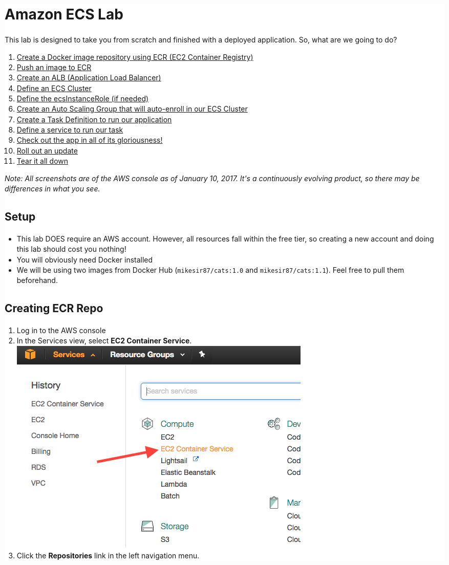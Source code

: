# Amazon ECS Lab

This lab is designed to take you from scratch and finished with a deployed application.  So, what are we going to do?

1. [Create a Docker image repository using ECR (EC2 Container Registry)](#creating-ecr-repo)
2. [Push an image to ECR](#push-an-image-to-ecr)
3. [Create an ALB (Application Load Balancer)](#creating-an-application-load-balancer)
4. [Define an ECS Cluster](#define-an-ecs-cluster)
5. [Define the ecsInstanceRole (if needed)](#define-the-ecsinstancerole)
6. [Create an Auto Scaling Group that will auto-enroll in our ECS Cluster](#create-an-auto-enrolling-auto-scaling-group)
7. [Create a Task Definition to run our application](#create-a-task-definition)
8. [Define a service to run our task](#define-a-service-to-run-the-task)
9. [Check out the app in all of its gloriousness!](#check-out-the-app)
10. [Roll out an update](#roll-out-an-update)
11. [Tear it all down](#tear-it-all-down)


_Note: All screenshots are of the AWS console as of January 10, 2017. It's a continuously evolving product, so there may be differences in what you see._


## Setup
- This lab DOES require an AWS account. However, all resources fall within the free tier, so creating a new account and doing this lab should cost you nothing!
- You will obviously need Docker installed
- We will be using two images from Docker Hub (`mikesir87/cats:1.0` and `mikesir87/cats:1.1`). Feel free to pull them beforehand.


## Creating ECR Repo

1. Log in to the AWS console
2. In the Services view, select **EC2 Container Service**.
   ![Services view](images/ecrSetup1.png)
3. Click the **Repositories** link in the left navigation menu.